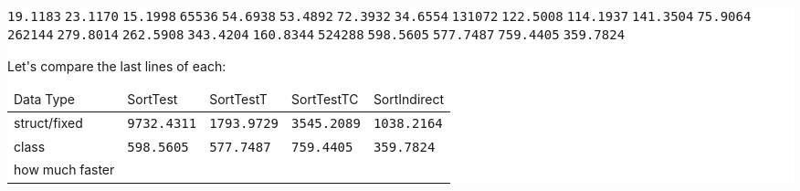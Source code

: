 <td class="right"><tt>19.1183</tt></td>
<td class="right"><tt>23.1170</tt></td>
<td class="right"><tt>15.1998</tt></td>
</tr>
<tr>
<td class="right"><tt>65536</tt></td>
<td class="right"><tt>54.6938</tt></td>
<td class="right"><tt>53.4892</tt></td>
<td class="right"><tt>72.3932</tt></td>
<td class="right"><tt>34.6554</tt></td>
</tr>
<tr>
<td class="right"><tt>131072</tt></td>
<td class="right"><tt>122.5008</tt></td>
<td class="right"><tt>114.1937</tt></td>
<td class="right"><tt>141.3504</tt></td>
<td class="right"><tt>75.9064</tt></td>
</tr>
<tr>
<td class="right"><tt>262144</tt></td>
<td class="right"><tt>279.8014</tt></td>
<td class="right"><tt>262.5908</tt></td>
<td class="right"><tt>343.4204</tt></td>
<td class="right"><tt>160.8344</tt></td>
</tr>
<tr>
<td class="right"><tt>524288</tt></td>
<td class="right"><tt>598.5605</tt></td>
<td class="right"><tt>577.7487</tt></td>
<td class="right"><tt>759.4405</tt></td>
<td class="right"><tt>359.7824</tt></td>
</tr>
</table>
</div>

Let's compare the last lines of each:

<div class="table">
<table>
<thead>
<tr>
<td>Data Type</td>
<td class="right">SortTest</td>
<td class="right">SortTestT</td>
<td class="right">SortTestTC</td>
<td class="right">SortIndirect</td>
</tr>
</thead>
<tr>
<td>struct/fixed</td>
<td class="right"><tt>9732.4311</tt></td>
<td class="right"><tt>1793.9729</tt></td>
<td class="right"><tt>3545.2089</tt></td>
<td class="right"><tt>1038.2164</tt></td>
</tr>
<tr>
<td>class</td>
<td class="right"><tt>598.5605</tt></td>
<td class="right"><tt>577.7487</tt></td>
<td class="right"><tt>759.4405</tt></td>
<td class="right"><tt>359.7824</tt></td>
</tr>
<tr>
<td>how much faster</td>